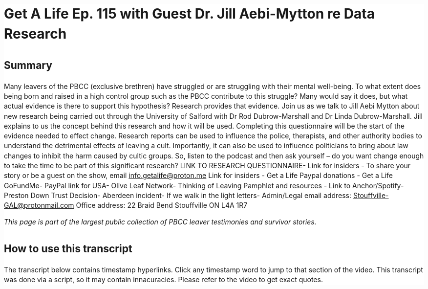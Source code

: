 # Get A Life Ep. 115 with Guest Dr. Jill Aebi-Mytton re Data Research

<iframe width="560" height="315" src="https://www.youtube.com/embed/I30IoGJRbIA" title="YouTube video player" frameborder="0" allow="accelerometer; autoplay; clipboard-write; encrypted-media; gyroscope; picture-in-picture" allowfullscreen></iframe>

## Summary

Many leavers of the PBCC (exclusive brethren) have struggled or are struggling with their mental well-being.
To what extent does being born and raised in a high control group such as the PBCC contribute to this struggle? Many would say it does, but what actual evidence is there to support this hypothesis?
Research provides that evidence. Join us as we talk to Jill Aebi Mytton about new research being carried out through the University of Salford with Dr Rod Dubrow-Marshall and Dr Linda Dubrow-Marshall. Jill explains to us the concept behind this research and how it will be used.
Completing this questionnaire will be the start of the evidence needed to effect change. Research reports can be used to influence the police, therapists, and other authority bodies to understand the detrimental effects of leaving a cult. Importantly, it can also be used to influence politicians to bring about law changes to inhibit the harm caused by cultic groups.
So, listen to the podcast and then ask yourself – do you want change enough to take the time to be part of this significant research?
LINK TO RESEARCH QUESTIONNAIRE-
Link for insiders -
To share your story or be a guest on the show, email info.getalife@proton.me
Link for insiders -
Get a Life Paypal donations -
Get a Life GoFundMe-
PayPal link for USA-
Olive Leaf Network-
Thinking of Leaving Pamphlet and resources -
Link to Anchor/Spotify-
Preston Down Trust Decision-
Aberdeen incident-
If we walk in the light letters-
Admin/Legal email address:
Stouffville-GAL@protonmail.com
Office address:
22 Braid Bend
Stouffville ON
L4A 1R7

*This page is part of the largest public collection of PBCC leaver testimonies and survivor stories.*

## How to use this transcript

The transcript below contains timestamp hyperlinks. Click any timestamp word to jump to that section of the video. This transcript was done via a script, so it may contain innacuracies. Please refer to the video to get exact quotes.
